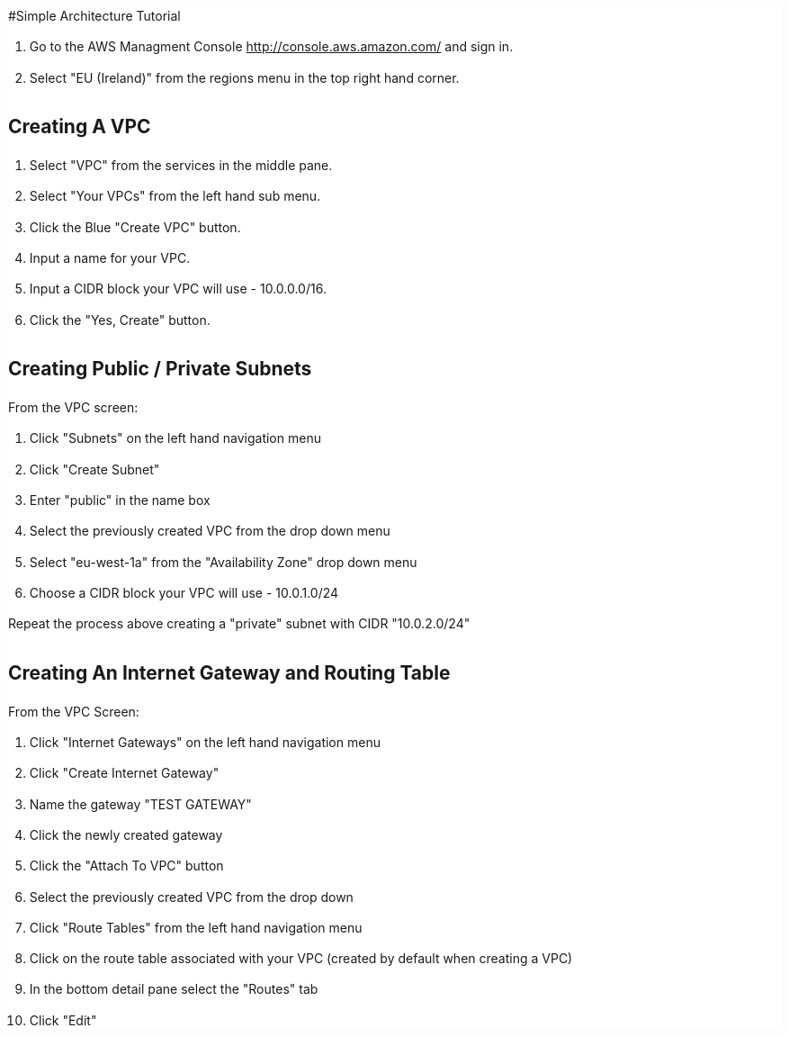 #Simple Architecture Tutorial

1. Go to the AWS Managment Console http://console.aws.amazon.com/ and sign in.

2. Select "EU (Ireland)" from the regions menu in the top right hand corner. 

## Creating A VPC

1. Select "VPC" from the services in the middle pane.

2. Select "Your VPCs" from the left hand sub menu.

3. Click the Blue "Create VPC" button.

4. Input a name for your VPC.

5. Input a CIDR block your VPC will use - 10.0.0.0/16.

6. Click the "Yes, Create" button.

## Creating Public / Private Subnets

From the VPC screen:

1. Click "Subnets" on the left hand navigation menu

2. Click "Create Subnet"

3. Enter "public" in the name box

4. Select the previously created VPC from the drop down menu

5. Select "eu-west-1a" from the "Availability Zone" drop down menu

6. Choose a CIDR block your VPC will use - 10.0.1.0/24

Repeat the process above creating a "private" subnet with CIDR "10.0.2.0/24"

## Creating An Internet Gateway and Routing Table

From the VPC Screen: 

1. Click "Internet Gateways" on the left hand navigation menu

2. Click "Create Internet Gateway"

3. Name the gateway "TEST GATEWAY"

4. Click the newly created gateway

5. Click the "Attach To VPC" button

6. Select the previously created VPC from the drop down

7. Click "Route Tables" from the left hand navigation menu

8. Click on the route table associated with your VPC (created by default when creating a VPC)

9. In the bottom detail pane select the "Routes" tab

10. Click "Edit"
